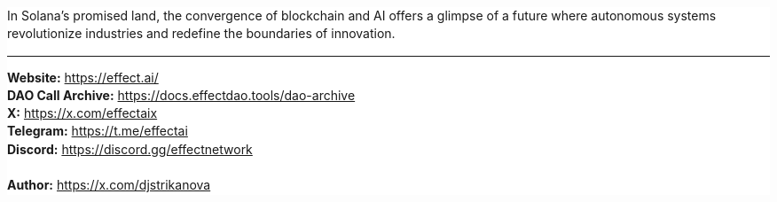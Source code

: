 In Solana’s promised land, the convergence of blockchain and AI offers a glimpse of a future where autonomous systems revolutionize industries and redefine the boundaries of innovation.

***



**Website:** https://effect.ai/ \
**DAO Call Archive:** https://docs.effectdao.tools/dao-archive \
**X:** https://x.com/effectaix \
**Telegram:** https://t.me/effectai \
**Discord:** https://discord.gg/effectnetwork \
\
**Author:** https://x.com/djstrikanova
